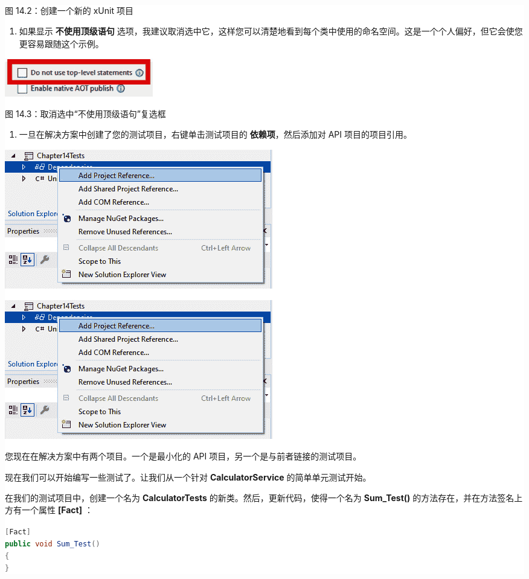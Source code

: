 图 14.2：创建一个新的 xUnit 项目

1.  如果显示 **不使用顶级语句** 选项，我建议取消选中它，这样您可以清楚地看到每个类中使用的命名空间。这是一个个人偏好，但它会使您更容易跟随这个示例。

![图 14.3：取消选中“不使用顶级语句”复选框](img/B20968_14_03.jpg)

图 14.3：取消选中“不使用顶级语句”复选框

1.  一旦在解决方案中创建了您的测试项目，右键单击测试项目的 **依赖项**，然后添加对 API 项目的项目引用。

![图 14.4：将引用添加到另一个项目](img/B20968_14_04.jpg)

![图 14.4：将引用添加到另一个项目](img/B20968_14_04.jpg)

您现在在解决方案中有两个项目。一个是最小化的 API 项目，另一个是与前者链接的测试项目。

现在我们可以开始编写一些测试了。让我们从一个针对 **CalculatorService** 的简单单元测试开始。

在我们的测试项目中，创建一个名为 **CalculatorTests** 的新类。然后，更新代码，使得一个名为 **Sum_Test()** 的方法存在，并在方法签名上方有一个属性 **[Fact]** ：

```cs
[Fact]
public void Sum_Test()
{
}
```
